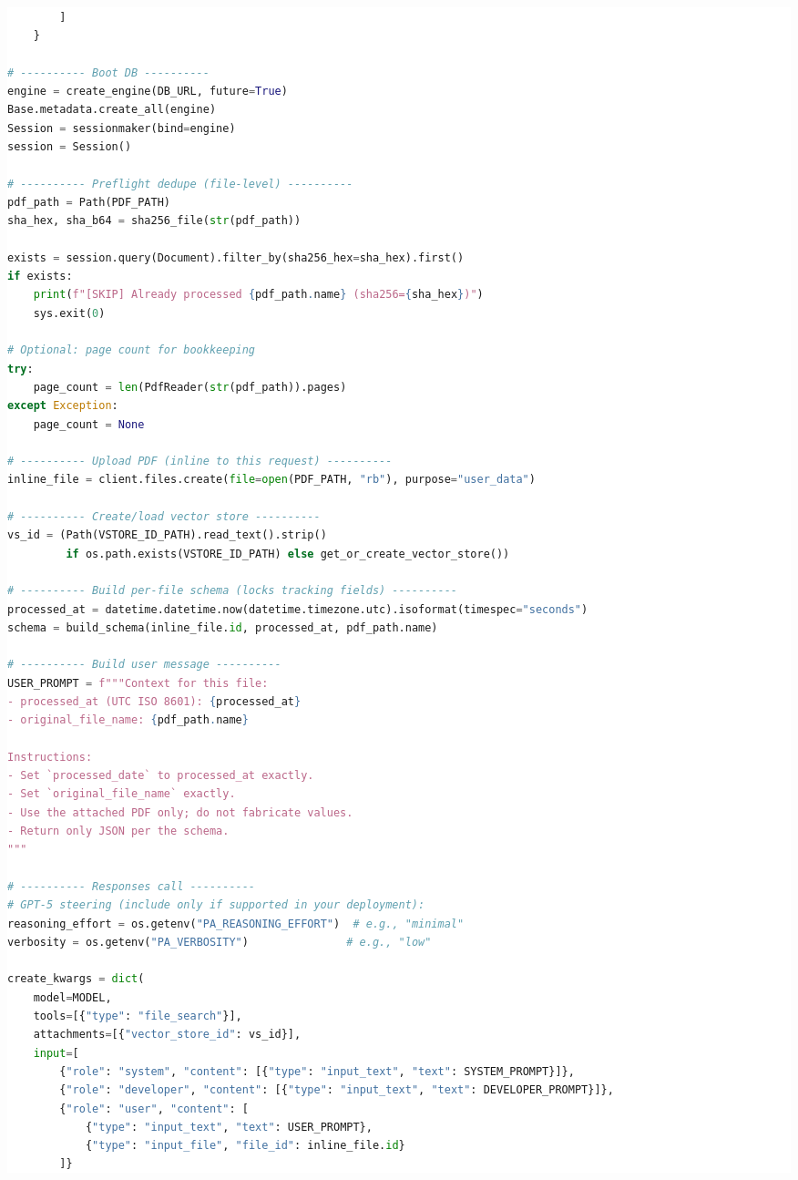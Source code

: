 ```python
        ]
    }

# ---------- Boot DB ----------
engine = create_engine(DB_URL, future=True)
Base.metadata.create_all(engine)
Session = sessionmaker(bind=engine)
session = Session()

# ---------- Preflight dedupe (file-level) ----------
pdf_path = Path(PDF_PATH)
sha_hex, sha_b64 = sha256_file(str(pdf_path))

exists = session.query(Document).filter_by(sha256_hex=sha_hex).first()
if exists:
    print(f"[SKIP] Already processed {pdf_path.name} (sha256={sha_hex})")
    sys.exit(0)

# Optional: page count for bookkeeping
try:
    page_count = len(PdfReader(str(pdf_path)).pages)
except Exception:
    page_count = None

# ---------- Upload PDF (inline to this request) ----------
inline_file = client.files.create(file=open(PDF_PATH, "rb"), purpose="user_data")

# ---------- Create/load vector store ----------
vs_id = (Path(VSTORE_ID_PATH).read_text().strip()
         if os.path.exists(VSTORE_ID_PATH) else get_or_create_vector_store())

# ---------- Build per-file schema (locks tracking fields) ----------
processed_at = datetime.datetime.now(datetime.timezone.utc).isoformat(timespec="seconds")
schema = build_schema(inline_file.id, processed_at, pdf_path.name)

# ---------- Build user message ----------
USER_PROMPT = f"""Context for this file:
- processed_at (UTC ISO 8601): {processed_at}
- original_file_name: {pdf_path.name}

Instructions:
- Set `processed_date` to processed_at exactly.
- Set `original_file_name` exactly.
- Use the attached PDF only; do not fabricate values.
- Return only JSON per the schema.
"""

# ---------- Responses call ----------
# GPT‑5 steering (include only if supported in your deployment):
reasoning_effort = os.getenv("PA_REASONING_EFFORT")  # e.g., "minimal"
verbosity = os.getenv("PA_VERBOSITY")               # e.g., "low"

create_kwargs = dict(
    model=MODEL,
    tools=[{"type": "file_search"}],
    attachments=[{"vector_store_id": vs_id}],
    input=[
        {"role": "system", "content": [{"type": "input_text", "text": SYSTEM_PROMPT}]},
        {"role": "developer", "content": [{"type": "input_text", "text": DEVELOPER_PROMPT}]},
        {"role": "user", "content": [
            {"type": "input_text", "text": USER_PROMPT},
            {"type": "input_file", "file_id": inline_file.id}
        ]}
```

[1]: https://platform.openai.com/docs/models/gpt-5?utm_source=chatgpt.com "Model - OpenAI API"
[2]: https://platform.openai.com/docs/guides/structured-outputs?utm_source=chatgpt.com "Structured model outputs - OpenAI API"
[3]: https://platform.openai.com/docs/guides/pdf-files?api-mode=responses&utm_source=chatgpt.com "pdf-files?api-mode=responses"
[4]: https://platform.openai.com/docs/assistants/tools/file-search?utm_source=chatgpt.com "Assistants File Search - OpenAI API"
[5]: https://platform.openai.com/docs/guides/prompt-caching?utm_source=chatgpt.com "Prompt caching - OpenAI API"
[6]: https://openai.com/index/introducing-gpt-5-for-developers/?utm_source=chatgpt.com "Introducing GPT‑5 for developers"
[7]: https://platform.openai.com/docs/guides/tools-file-search?utm_source=chatgpt.com "File search - OpenAI API"
[8]: https://platform.openai.com/docs/api-reference/usage/vector_stores_object?utm_source=chatgpt.com "API Reference"
[9]: https://platform.openai.com/docs/assistants/migration?utm_source=chatgpt.com "Assistants migration guide - OpenAI API"
[10]: https://github.com/openai/tiktoken?utm_source=chatgpt.com "tiktoken is a fast BPE tokeniser for use with OpenAI's models."
[11]: https://platform.openai.com/docs/guides/prompt-engineering?utm_source=chatgpt.com "Prompt engineering - OpenAI API"
[12]: https://platform.openai.com/docs/guides/batch/batch-api?utm_source=chatgpt.com "Batch API"